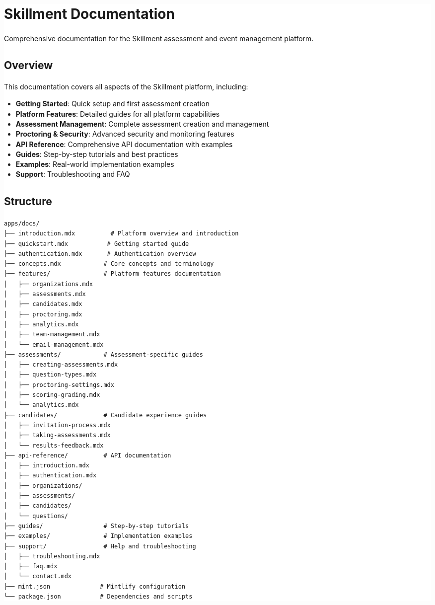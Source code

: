 # Skillment Documentation

Comprehensive documentation for the Skillment assessment and event management platform.

## Overview

This documentation covers all aspects of the Skillment platform, including:

- **Getting Started**: Quick setup and first assessment creation
- **Platform Features**: Detailed guides for all platform capabilities
- **Assessment Management**: Complete assessment creation and management
- **Proctoring & Security**: Advanced security and monitoring features
- **API Reference**: Comprehensive API documentation with examples
- **Guides**: Step-by-step tutorials and best practices
- **Examples**: Real-world implementation examples
- **Support**: Troubleshooting and FAQ

## Structure

```
apps/docs/
├── introduction.mdx          # Platform overview and introduction
├── quickstart.mdx           # Getting started guide
├── authentication.mdx       # Authentication overview
├── concepts.mdx            # Core concepts and terminology
├── features/               # Platform features documentation
│   ├── organizations.mdx
│   ├── assessments.mdx
│   ├── candidates.mdx
│   ├── proctoring.mdx
│   ├── analytics.mdx
│   ├── team-management.mdx
│   └── email-management.mdx
├── assessments/            # Assessment-specific guides
│   ├── creating-assessments.mdx
│   ├── question-types.mdx
│   ├── proctoring-settings.mdx
│   ├── scoring-grading.mdx
│   └── analytics.mdx
├── candidates/             # Candidate experience guides
│   ├── invitation-process.mdx
│   ├── taking-assessments.mdx
│   └── results-feedback.mdx
├── api-reference/          # API documentation
│   ├── introduction.mdx
│   ├── authentication.mdx
│   ├── organizations/
│   ├── assessments/
│   ├── candidates/
│   └── questions/
├── guides/                 # Step-by-step tutorials
├── examples/               # Implementation examples
├── support/                # Help and troubleshooting
│   ├── troubleshooting.mdx
│   ├── faq.mdx
│   └── contact.mdx
├── mint.json              # Mintlify configuration
└── package.json           # Dependencies and scripts
```
